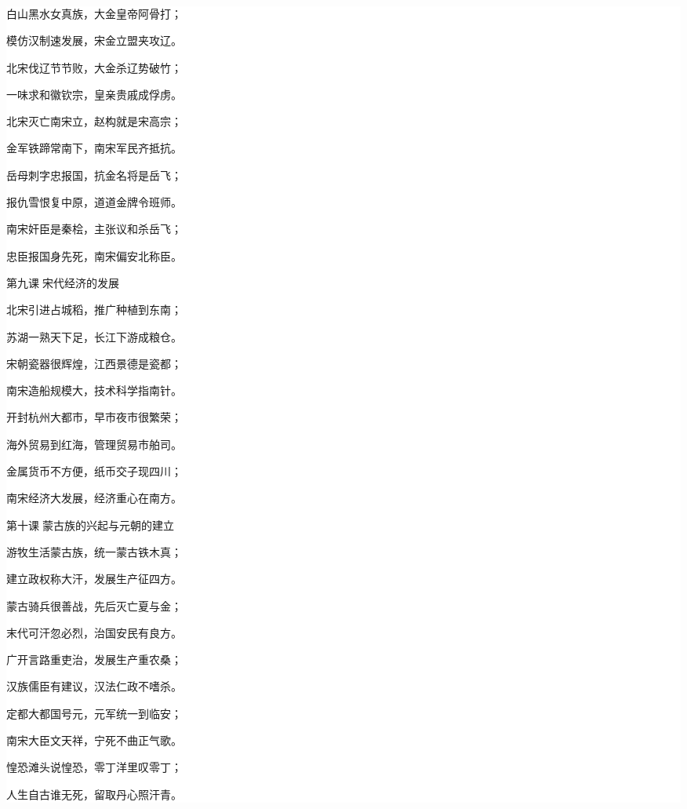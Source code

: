 

白山黑水女真族，大金皇帝阿骨打；

模仿汉制速发展，宋金立盟夹攻辽。

北宋伐辽节节败，大金杀辽势破竹；

一味求和徽钦宗，皇亲贵戚成俘虏。

北宋灭亡南宋立，赵构就是宋高宗；

金军铁蹄常南下，南宋军民齐抵抗。

岳母刺字忠报国，抗金名将是岳飞；

报仇雪恨复中原，道道金牌令班师。

南宋奸臣是秦桧，主张议和杀岳飞；

忠臣报国身先死，南宋偏安北称臣。



第九课 宋代经济的发展



北宋引进占城稻，推广种植到东南；

苏湖一熟天下足，长江下游成粮仓。

宋朝瓷器很辉煌，江西景德是瓷都；

南宋造船规模大，技术科学指南针。

开封杭州大都市，早市夜市很繁荣；

海外贸易到红海，管理贸易市舶司。

金属货币不方便，纸币交子现四川；

南宋经济大发展，经济重心在南方。



第十课   蒙古族的兴起与元朝的建立



游牧生活蒙古族，统一蒙古铁木真；

建立政权称大汗，发展生产征四方。

蒙古骑兵很善战，先后灭亡夏与金；

末代可汗忽必烈，治国安民有良方。

广开言路重吏治，发展生产重农桑；

汉族儒臣有建议，汉法仁政不嗜杀。

定都大都国号元，元军统一到临安；

南宋大臣文天祥，宁死不曲正气歌。

惶恐滩头说惶恐，零丁洋里叹零丁；

人生自古谁无死，留取丹心照汗青。 
